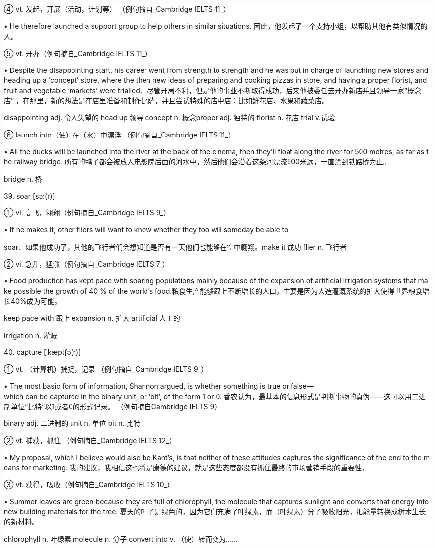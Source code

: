 ④ vt. 发起，开展（活动，计划等） （例句摘自_Cambridge IELTS 11_）

• He therefore launched a support group to help others in similar situations. 因此，他发起了一个支持小组，以帮助其他有类似情况的人。

⑤ vt. 开办（例句摘自_Cambridge IELTS 11_）

• Despite the disappointing start, his career went from strength to strength and he was put in charge of launching new stores and heading up a ‘concept’ store, where the then new ideas of preparing and cooking pizzas in store, and having a proper florist, and fruit and vegetable ‘markets’ were trialled．尽管开局不利，但是他的事业不断取得成功，后来他被委任去开办新店并且领导一家“概念店” ，在那里，新的想法是在店里准备和制作比萨，并且尝试特殊的店中店：比如鲜花店、水果和蔬菜店。

disappointing adj. 令人失望的 head up 领导 concept n. 概念proper adj. 独特的 florist n. 花店 trial v.试验

⑥ launch into（使）在（水）中漂浮 （例句摘自_Cambridge IELTS 11_）

• All the ducks will be launched into the river at the back of the cinema, then they’ll float along the river for 500 metres, as far as the railway bridge. 所有的鸭子都会被放入电影院后面的河水中，然后他们会沿着这条河漂流500米远，一直漂到铁路桥为止。

bridge n. 桥

39. soar [sɔ:(r)]

① vi. 高飞，翱翔（例句摘自_Cambridge IELTS 9_）

• If he makes it, other fliers will want to know whether they too will someday be able to

soar．如果他成功了，其他的飞行者们会想知道是否有一天他们也能够在空中翱翔。make it 成功 flier n. 飞行者

② vi. 急升，猛涨（例句摘自_Cambridge IELTS 7_）

• Food production has kept pace with soaring populations mainly because of the expansion of artificial irrigation systems that make possible the growth of 40 % of the world’s food.粮食生产能够跟上不断增长的人口，主要是因为人造灌溉系统的扩大使得世界粮食增长40%成为可能。

keep pace with 跟上 expansion n. 扩大 artificial 人工的

irrigation n. 灌溉

40. capture [ˈkæptʃə(r)]

① vt. （计算机）捕捉，记录 （例句摘自_Cambridge IELTS 9_）

• The most basic form of information, Shannon argued, is whether something is true or false—which can be captured in the binary unit, or ‘bit’, of the form 1 or 0. 香农认为，最基本的信息形式是判断事物的真伪——这可以用二进制单位“比特”以1或者0的形式记录。 （例句摘自Cambridge IELTS 9）

binary adj. 二进制的 unit n. 单位 bit n. 比特

② vt. 捕获，抓住 （例句摘自_Cambridge IELTS 12_）

• My proposal, which I believe would also be Kant’s, is that neither of these attitudes captures the significance of the end to the means for marketing. 我的建议，我相信这也将是康德的建议，就是这些态度都没有抓住最终的市场营销手段的重要性。

③ vt. 获得，吸收（例句摘自_Cambridge IELTS 10_）

• Summer leaves are green because they are full of chlorophyll, the molecule that captures sunlight and converts that energy into new building materials for the tree. 夏天的叶子是绿色的，因为它们充满了叶绿素，而（叶绿素）分子吸收阳光，把能量转换成树木生长的新材料。

chlorophyll n. 叶绿素 molecule n. 分子 convert into v. （使）转而变为……
